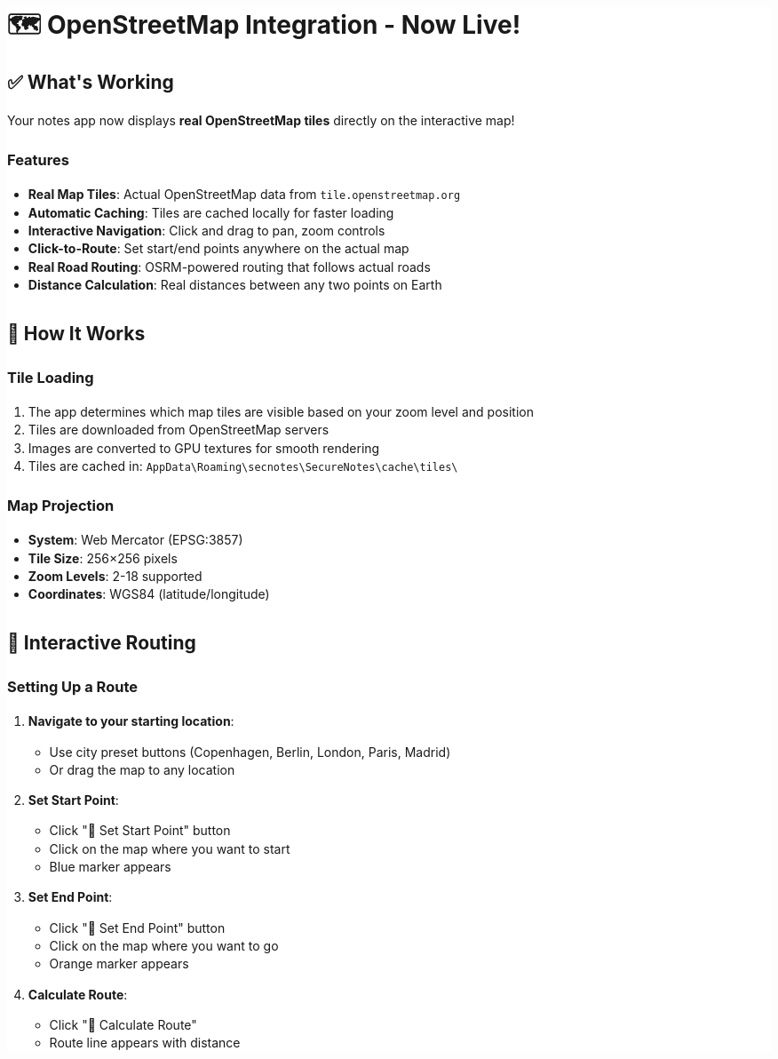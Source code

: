 # 🗺️ OpenStreetMap Integration - Now Live!

## ✅ What's Working

Your notes app now displays **real OpenStreetMap tiles** directly on the interactive map!

### Features

- **Real Map Tiles**: Actual OpenStreetMap data from `tile.openstreetmap.org`
- **Automatic Caching**: Tiles are cached locally for faster loading
- **Interactive Navigation**: Click and drag to pan, zoom controls
- **Click-to-Route**: Set start/end points anywhere on the actual map
- **Real Road Routing**: OSRM-powered routing that follows actual roads
- **Distance Calculation**: Real distances between any two points on Earth

## 🚀 How It Works

### Tile Loading
1. The app determines which map tiles are visible based on your zoom level and position
2. Tiles are downloaded from OpenStreetMap servers
3. Images are converted to GPU textures for smooth rendering
4. Tiles are cached in: `AppData\Roaming\secnotes\SecureNotes\cache\tiles\`

### Map Projection
- **System**: Web Mercator (EPSG:3857)
- **Tile Size**: 256×256 pixels
- **Zoom Levels**: 2-18 supported
- **Coordinates**: WGS84 (latitude/longitude)

## 📍 Interactive Routing

### Setting Up a Route

1. **Navigate to your starting location**:
   - Use city preset buttons (Copenhagen, Berlin, London, Paris, Madrid)
   - Or drag the map to any location

2. **Set Start Point**:
   - Click "📍 Set Start Point" button
   - Click on the map where you want to start
   - Blue marker appears

3. **Set End Point**:
   - Click "🎯 Set End Point" button
   - Click on the map where you want to go
   - Orange marker appears

4. **Calculate Route**:
   - Click "🧭 Calculate Route"
   - Route line appears with distance
